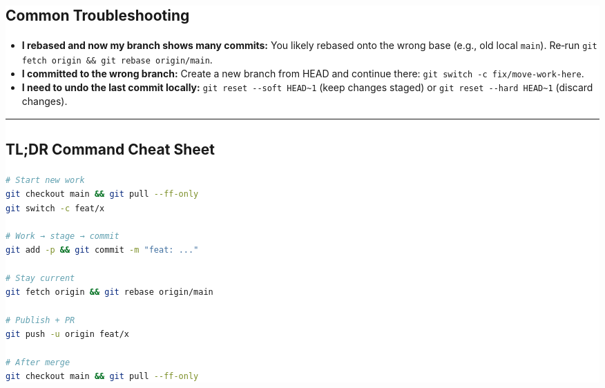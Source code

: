 
## Common Troubleshooting

* **I rebased and now my branch shows many commits:** You likely rebased onto the wrong base (e.g., old local `main`). Re‑run `git fetch origin && git rebase origin/main`.
* **I committed to the wrong branch:** Create a new branch from HEAD and continue there: `git switch -c fix/move-work-here`.
* **I need to undo the last commit locally:** `git reset --soft HEAD~1` (keep changes staged) or `git reset --hard HEAD~1` (discard changes).

---

## TL;DR Command Cheat Sheet

```bash
# Start new work
git checkout main && git pull --ff-only
git switch -c feat/x

# Work → stage → commit
git add -p && git commit -m "feat: ..."

# Stay current
git fetch origin && git rebase origin/main

# Publish + PR
git push -u origin feat/x

# After merge
git checkout main && git pull --ff-only
```
